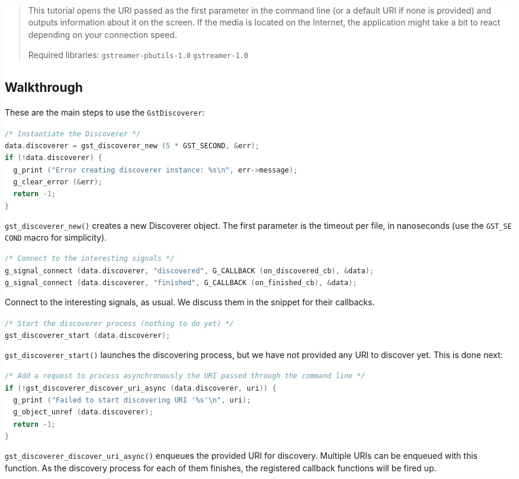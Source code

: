 > This tutorial opens the URI passed as the first parameter in the command line (or a default URI if none is provided) and outputs information about it on the screen. If the media is located on the Internet, the application might take a bit to react depending on your connection speed.
>
> Required libraries: `gstreamer-pbutils-1.0` `gstreamer-1.0`


## Walkthrough

These are the main steps to use the `GstDiscoverer`:

``` c
/* Instantiate the Discoverer */
data.discoverer = gst_discoverer_new (5 * GST_SECOND, &err);
if (!data.discoverer) {
  g_print ("Error creating discoverer instance: %s\n", err->message);
  g_clear_error (&err);
  return -1;
}
```

`gst_discoverer_new()` creates a new Discoverer object. The first
parameter is the timeout per file, in nanoseconds (use the
`GST_SECOND` macro for simplicity).

``` c
/* Connect to the interesting signals */
g_signal_connect (data.discoverer, "discovered", G_CALLBACK (on_discovered_cb), &data);
g_signal_connect (data.discoverer, "finished", G_CALLBACK (on_finished_cb), &data);
```

Connect to the interesting signals, as usual. We discuss them in the
snippet for their callbacks.

``` c
/* Start the discoverer process (nothing to do yet) */
gst_discoverer_start (data.discoverer);
```

`gst_discoverer_start()` launches the discovering process, but we have
not provided any URI to discover yet. This is done
next:

``` c
/* Add a request to process asynchronously the URI passed through the command line */
if (!gst_discoverer_discover_uri_async (data.discoverer, uri)) {
  g_print ("Failed to start discovering URI '%s'\n", uri);
  g_object_unref (data.discoverer);
  return -1;
}
```

`gst_discoverer_discover_uri_async()` enqueues the provided URI for
discovery. Multiple URIs can be enqueued with this function. As the
discovery process for each of them finishes, the registered callback
functions will be fired
up.
